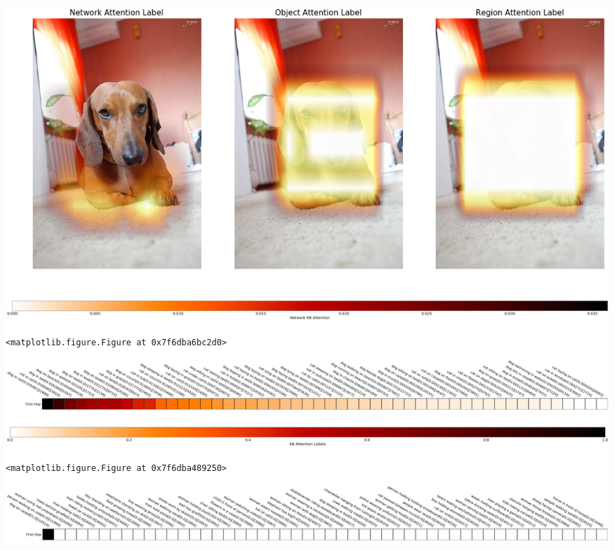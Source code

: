 
![png](output_8_146.png)



![png](output_8_147.png)



    <matplotlib.figure.Figure at 0x7f6dba6bc2d0>



![png](output_8_149.png)



![png](output_8_150.png)



    <matplotlib.figure.Figure at 0x7f6dba489250>



![png](output_8_152.png)
